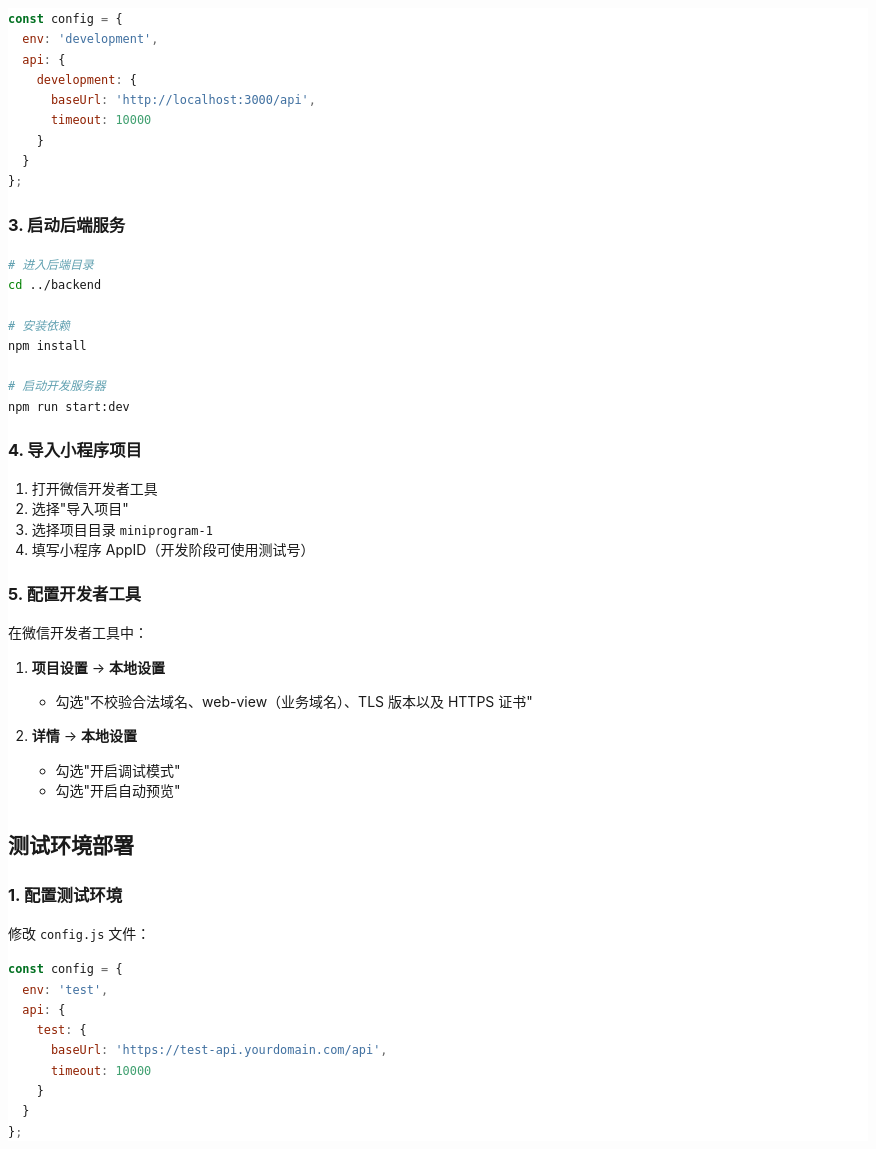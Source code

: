 ```javascript
const config = {
  env: 'development',
  api: {
    development: {
      baseUrl: 'http://localhost:3000/api',
      timeout: 10000
    }
  }
};
```

### 3. 启动后端服务

```bash
# 进入后端目录
cd ../backend

# 安装依赖
npm install

# 启动开发服务器
npm run start:dev
```

### 4. 导入小程序项目

1. 打开微信开发者工具
2. 选择"导入项目"
3. 选择项目目录 `miniprogram-1`
4. 填写小程序 AppID（开发阶段可使用测试号）

### 5. 配置开发者工具

在微信开发者工具中：

1. **项目设置** → **本地设置**
   - 勾选"不校验合法域名、web-view（业务域名）、TLS 版本以及 HTTPS 证书"

2. **详情** → **本地设置**
   - 勾选"开启调试模式"
   - 勾选"开启自动预览"

## 测试环境部署

### 1. 配置测试环境

修改 `config.js` 文件：

```javascript
const config = {
  env: 'test',
  api: {
    test: {
      baseUrl: 'https://test-api.yourdomain.com/api',
      timeout: 10000
    }
  }
};
```
